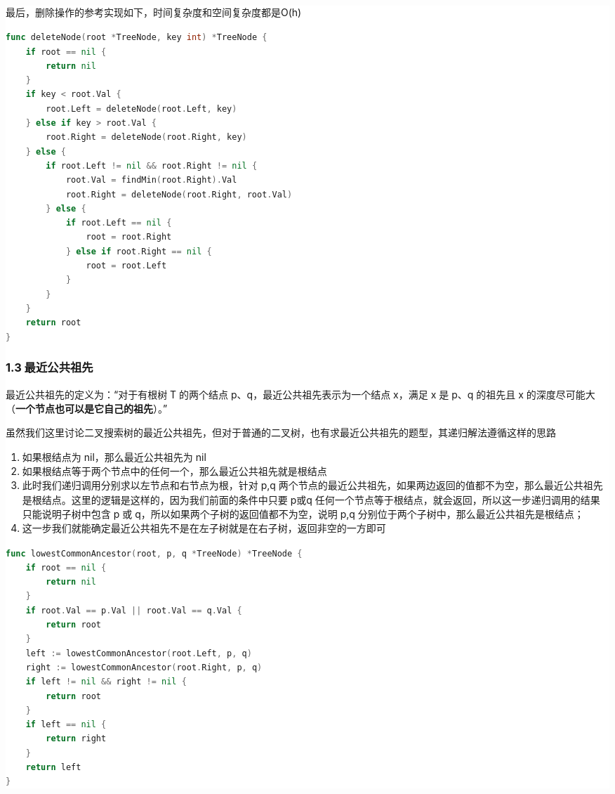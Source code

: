最后，删除操作的参考实现如下，时间复杂度和空间复杂度都是O(h)

```go
func deleteNode(root *TreeNode, key int) *TreeNode {
	if root == nil {
		return nil
	}
	if key < root.Val {
		root.Left = deleteNode(root.Left, key)
	} else if key > root.Val {
		root.Right = deleteNode(root.Right, key)
	} else {
		if root.Left != nil && root.Right != nil {
			root.Val = findMin(root.Right).Val
			root.Right = deleteNode(root.Right, root.Val)
		} else {
			if root.Left == nil {
				root = root.Right
			} else if root.Right == nil {
				root = root.Left
			}
		}
	}
	return root
}
```

### 1.3 最近公共祖先

最近公共祖先的定义为：“对于有根树 T 的两个结点 p、q，最近公共祖先表示为一个结点 x，满足 x 是 p、q 的祖先且 x 的深度尽可能大（**一个节点也可以是它自己的祖先**）。”

虽然我们这里讨论二叉搜索树的最近公共祖先，但对于普通的二叉树，也有求最近公共祖先的题型，其递归解法遵循这样的思路

1. 如果根结点为 nil，那么最近公共祖先为 nil
2. 如果根结点等于两个节点中的任何一个，那么最近公共祖先就是根结点
3. 此时我们递归调用分别求以左节点和右节点为根，针对 p,q 两个节点的最近公共祖先，如果两边返回的值都不为空，那么最近公共祖先是根结点。这里的逻辑是这样的，因为我们前面的条件中只要 p或q 任何一个节点等于根结点，就会返回，所以这一步递归调用的结果只能说明子树中包含 p 或 q，所以如果两个子树的返回值都不为空，说明 p,q 分别位于两个子树中，那么最近公共祖先是根结点；
4. 这一步我们就能确定最近公共祖先不是在左子树就是在右子树，返回非空的一方即可

```go
func lowestCommonAncestor(root, p, q *TreeNode) *TreeNode {
    if root == nil {
        return nil
    }
    if root.Val == p.Val || root.Val == q.Val {
        return root
    }
    left := lowestCommonAncestor(root.Left, p, q)
    right := lowestCommonAncestor(root.Right, p, q)
    if left != nil && right != nil {
        return root
    }
    if left == nil {
        return right
    }
    return left
}
```
